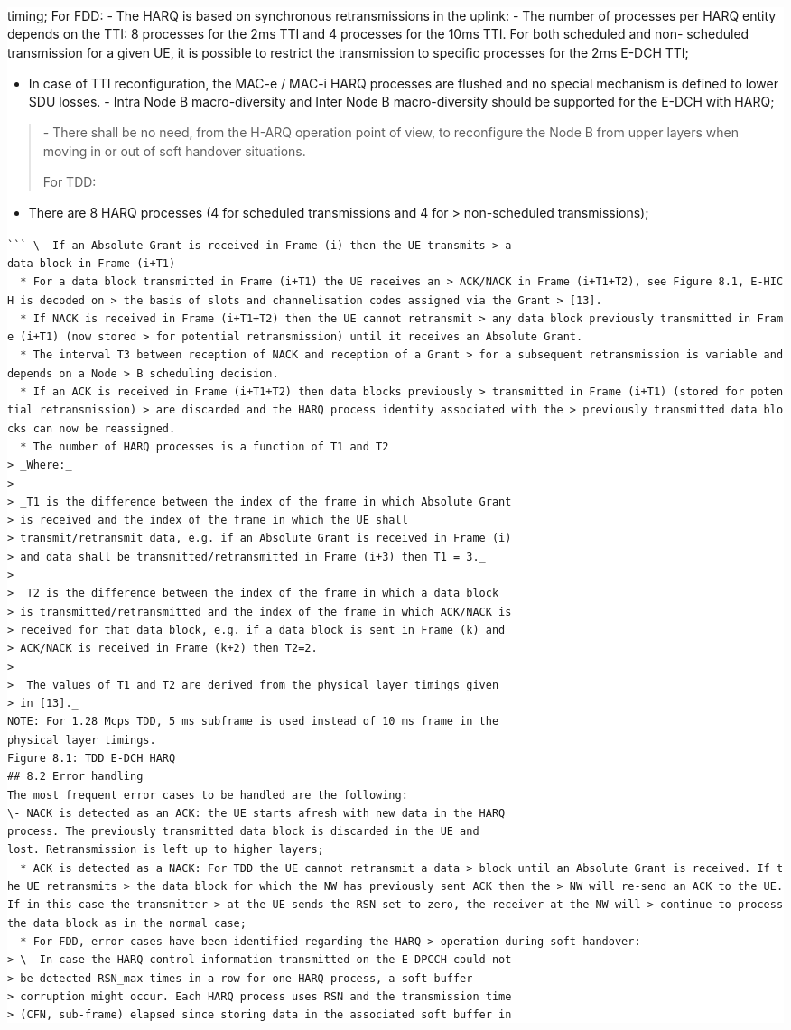 timing;
For FDD:
\- The HARQ is based on synchronous retransmissions in the uplink:
\- The number of processes per HARQ entity depends on the TTI: 8 processes for
the 2ms TTI and 4 processes for the 10ms TTI. For both scheduled and non-
scheduled transmission for a given UE, it is possible to restrict the
transmission to specific processes for the 2ms E-DCH TTI;
  * In case of TTI reconfiguration, the MAC-e / MAC-i HARQ processes are flushed and no special mechanism is defined to lower SDU losses.
\- Intra Node B macro-diversity and Inter Node B macro-diversity should be
supported for the E-DCH with HARQ;
> \- There shall be no need, from the H-ARQ operation point of view, to
> reconfigure the Node B from upper layers when moving in or out of soft
> handover situations.
>
> For TDD:
  * There are 8 HARQ processes (4 for scheduled transmissions and 4 for > non-scheduled transmissions);
```{=html}
``` \- If an Absolute Grant is received in Frame (i) then the UE transmits > a
data block in Frame (i+T1)
  * For a data block transmitted in Frame (i+T1) the UE receives an > ACK/NACK in Frame (i+T1+T2), see Figure 8.1, E-HICH is decoded on > the basis of slots and channelisation codes assigned via the Grant > [13].
  * If NACK is received in Frame (i+T1+T2) then the UE cannot retransmit > any data block previously transmitted in Frame (i+T1) (now stored > for potential retransmission) until it receives an Absolute Grant.
  * The interval T3 between reception of NACK and reception of a Grant > for a subsequent retransmission is variable and depends on a Node > B scheduling decision.
  * If an ACK is received in Frame (i+T1+T2) then data blocks previously > transmitted in Frame (i+T1) (stored for potential retransmission) > are discarded and the HARQ process identity associated with the > previously transmitted data blocks can now be reassigned.
  * The number of HARQ processes is a function of T1 and T2
> _Where:_
>
> _T1 is the difference between the index of the frame in which Absolute Grant
> is received and the index of the frame in which the UE shall
> transmit/retransmit data, e.g. if an Absolute Grant is received in Frame (i)
> and data shall be transmitted/retransmitted in Frame (i+3) then T1 = 3._
>
> _T2 is the difference between the index of the frame in which a data block
> is transmitted/retransmitted and the index of the frame in which ACK/NACK is
> received for that data block, e.g. if a data block is sent in Frame (k) and
> ACK/NACK is received in Frame (k+2) then T2=2._
>
> _The values of T1 and T2 are derived from the physical layer timings given
> in [13]._
NOTE: For 1.28 Mcps TDD, 5 ms subframe is used instead of 10 ms frame in the
physical layer timings.
Figure 8.1: TDD E-DCH HARQ
## 8.2 Error handling
The most frequent error cases to be handled are the following:
\- NACK is detected as an ACK: the UE starts afresh with new data in the HARQ
process. The previously transmitted data block is discarded in the UE and
lost. Retransmission is left up to higher layers;
  * ACK is detected as a NACK: For TDD the UE cannot retransmit a data > block until an Absolute Grant is received. If the UE retransmits > the data block for which the NW has previously sent ACK then the > NW will re-send an ACK to the UE. If in this case the transmitter > at the UE sends the RSN set to zero, the receiver at the NW will > continue to process the data block as in the normal case;
  * For FDD, error cases have been identified regarding the HARQ > operation during soft handover:
> \- In case the HARQ control information transmitted on the E-DPCCH could not
> be detected RSN_max times in a row for one HARQ process, a soft buffer
> corruption might occur. Each HARQ process uses RSN and the transmission time
> (CFN, sub-frame) elapsed since storing data in the associated soft buffer in
```